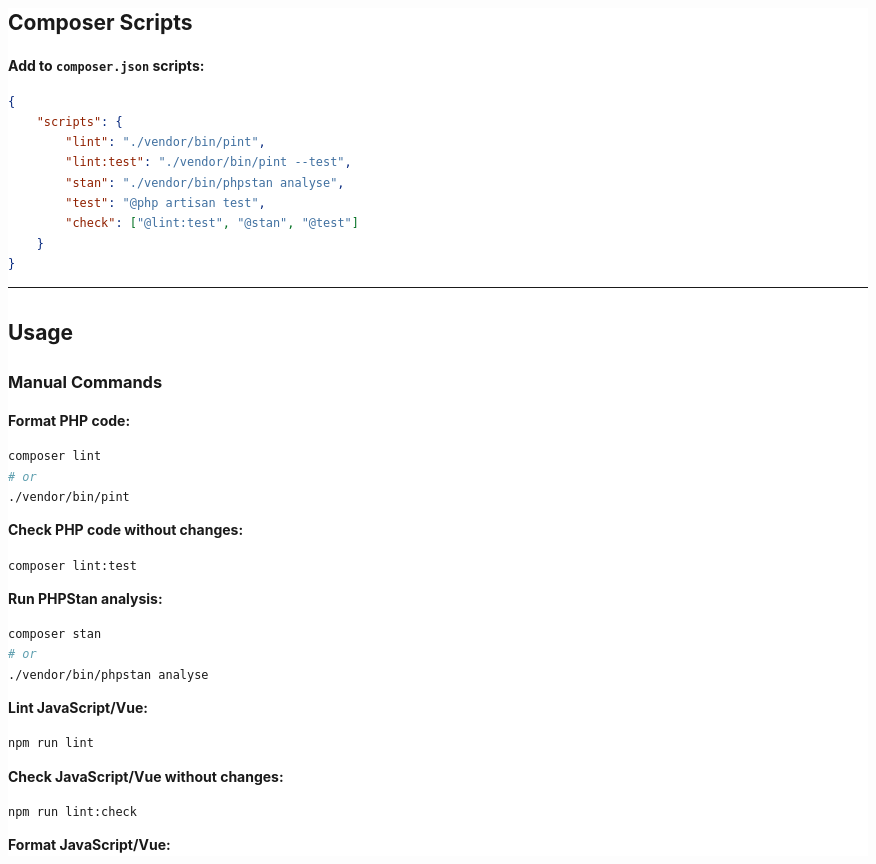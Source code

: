 
## Composer Scripts

**Add to `composer.json` scripts:**

```json
{
    "scripts": {
        "lint": "./vendor/bin/pint",
        "lint:test": "./vendor/bin/pint --test",
        "stan": "./vendor/bin/phpstan analyse",
        "test": "@php artisan test",
        "check": ["@lint:test", "@stan", "@test"]
    }
}
```

---

## Usage

### Manual Commands

**Format PHP code:**

```bash
composer lint
# or
./vendor/bin/pint
```

**Check PHP code without changes:**

```bash
composer lint:test
```

**Run PHPStan analysis:**

```bash
composer stan
# or
./vendor/bin/phpstan analyse
```

**Lint JavaScript/Vue:**

```bash
npm run lint
```

**Check JavaScript/Vue without changes:**

```bash
npm run lint:check
```

**Format JavaScript/Vue:**
